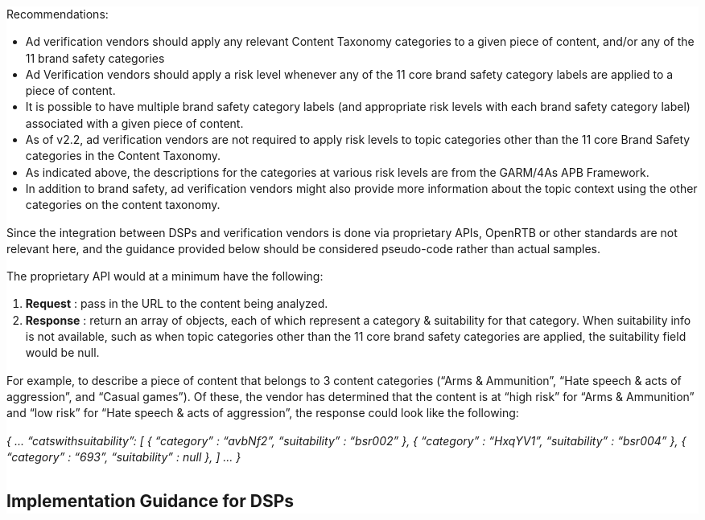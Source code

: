Recommendations:

- Ad verification vendors should apply any relevant Content Taxonomy categories to a given piece of content, and/or any of the 11 brand safety categories
- Ad Verification vendors should apply a risk level whenever any of the 11 core brand safety category labels are applied to a piece of content.
- It is possible to have multiple brand safety category labels (and appropriate risk levels with each brand safety category label) associated with a given piece of content.
- As of v2.2, ad verification vendors are not required to apply risk levels to topic categories other than the 11 core Brand Safety categories in the Content Taxonomy.
- As indicated above, the descriptions for the categories at various risk levels are from the GARM/4As APB Framework.
- In addition to brand safety, ad verification vendors might also provide more information about the topic context using the other categories on the content taxonomy.


Since the integration between DSPs and verification vendors is done via proprietary APIs, OpenRTB or other standards are not relevant here, and the guidance provided below should be considered pseudo-code rather than actual samples.

The proprietary API would at a minimum have the following:

1. **Request** : pass in the URL to the content being analyzed.
2. **Response** : return an array of objects, each of which represent a category & suitability for that category. When suitability info is not available, such as when topic categories other than the 11 core brand safety categories are applied, the suitability field would be null.

For example, to describe a piece of content that belongs to 3 content categories (“Arms & Ammunition”, “Hate speech & acts of aggression”, and “Casual games”). Of these, the vendor has determined that the content is at “high risk” for “Arms & Ammunition” and “low risk” for “Hate speech & acts of aggression”, the response could look like the following:

_{
...
“catswithsuitability”:
[
{
“category” : “avbNf2”,
“suitability” : “bsr002”
},
{
“category” : “HxqYV1”,
“suitability” : “bsr004”
},
{
“category” : “693”,
“suitability” : null
},
]
...
}_


## Implementation Guidance for DSPs
